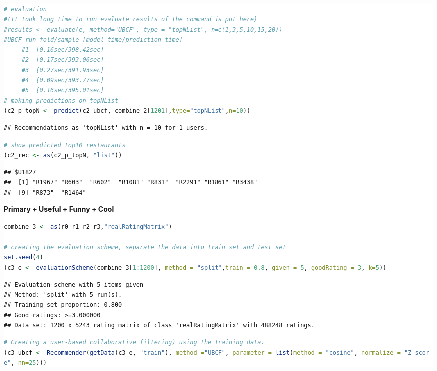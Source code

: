 ``` r
# evaluation  
#(It took long time to run evaluate results of the command is put here)
#results <- evaluate(e, method="UBCF", type = "topNList", n=c(1,3,5,10,15,20))
#UBCF run fold/sample [model time/prediction time]
     #1  [0.16sec/398.42sec] 
     #2  [0.17sec/393.06sec] 
     #3  [0.27sec/391.93sec] 
     #4  [0.09sec/393.77sec] 
     #5  [0.16sec/395.01sec] 
# making predictions on topNList
(c2_p_topN <- predict(c2_ubcf, combine_2[1201],type="topNList",n=10))
```

    ## Recommendations as 'topNList' with n = 10 for 1 users.

``` r
# show predicted top10 restaurants
(c2_rec <- as(c2_p_topN, "list"))
```

    ## $U1827
    ##  [1] "R1967" "R603"  "R602"  "R1081" "R831"  "R2291" "R1861" "R3438"
    ##  [9] "R873"  "R1464"

**Primary + Useful + Funny + Cool**

``` r
combine_3 <- as(r0_r1_r2_r3,"realRatingMatrix")

# creating the evaluation scheme, separate the data into train set and test set
set.seed(4)
(c3_e <- evaluationScheme(combine_3[1:1200], method = "split",train = 0.8, given = 5, goodRating = 3, k=5))
```

    ## Evaluation scheme with 5 items given
    ## Method: 'split' with 5 run(s).
    ## Training set proportion: 0.800
    ## Good ratings: >=3.000000
    ## Data set: 1200 x 5243 rating matrix of class 'realRatingMatrix' with 488248 ratings.

``` r
# Creating a user-based collaborative filtering) using the training data.
(c3_ubcf <- Recommender(getData(c3_e, "train"), method ="UBCF", parameter = list(method = "cosine", normalize = "Z-score", nn=25)))
```
